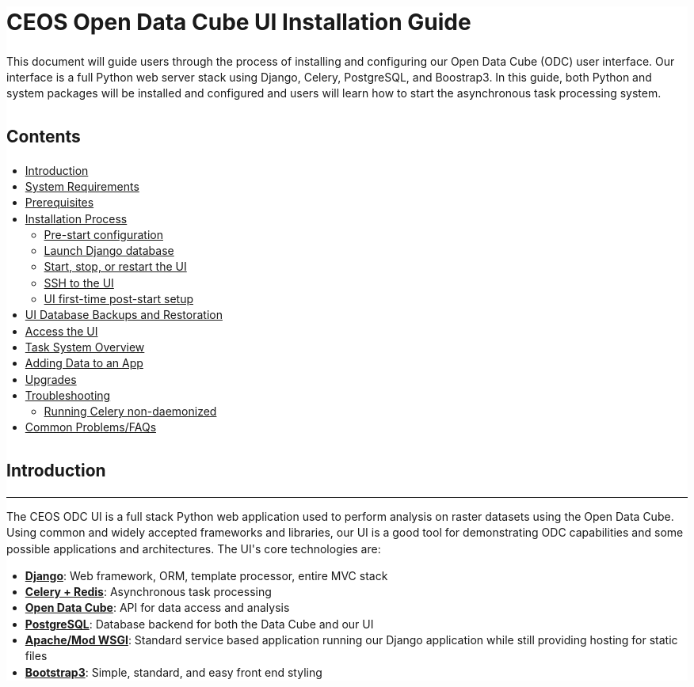 # CEOS Open Data Cube UI Installation Guide

This document will guide users through the process of installing and configuring
our Open Data Cube (ODC) user interface. Our interface is a full Python web server stack
using Django, Celery, PostgreSQL, and Boostrap3. In this guide, both Python and
system packages will be installed and configured and users will learn how to start
the asynchronous task processing system.

## Contents

- [Introduction](#introduction)
- [System Requirements](#system_requirements)
- [Prerequisites](#prerequisites)
- [Installation Process](#installation_process)
  - [Pre-start configuration](#install_pre_start_config)
  - [Launch Django database](#install_launch_django_db)
  - [Start, stop, or restart the UI](#install_start_stop_restart)
  - [SSH to the UI](#install_ssh)
  - [UI first-time post-start setup](#install_first_time_post_start_setup)
- [UI Database Backups and Restoration](#install_backup_restore)
- [Access the UI](#connect)
- [Task System Overview](#task_system_overview)
- [Adding Data to an App](#adding_data)
- [Upgrades](#upgrades)
- [Troubleshooting](#troubleshooting)
  - [Running Celery non-daemonized](#celery_non_daemonized)
- [Common Problems/FAQs](#faqs)

## <a name="introduction"></a> Introduction

---

The CEOS ODC UI is a full stack Python web application used to perform analysis
on raster datasets using the Open Data Cube. Using common and widely accepted frameworks
and libraries, our UI is a good tool for demonstrating ODC capabilities and some possible applications and architectures. The UI's core technologies are:

- [**Django**](https://www.djangoproject.com/):
  Web framework, ORM, template processor, entire MVC stack
- [**Celery + Redis**](http://www.celeryproject.org/):
  Asynchronous task processing
- [**Open Data Cube**](http://datacube-core.readthedocs.io/en/stable/):
  API for data access and analysis
- [**PostgreSQL**](https://www.postgresql.org/):
  Database backend for both the Data Cube and our UI
- [**Apache/Mod WSGI**](https://en.wikipedia.org/wiki/Mod_wsgi):
  Standard service based application running our Django application while still providing hosting for static files
- [**Bootstrap3**](http://getbootstrap.com/):
  Simple, standard, and easy front end styling
